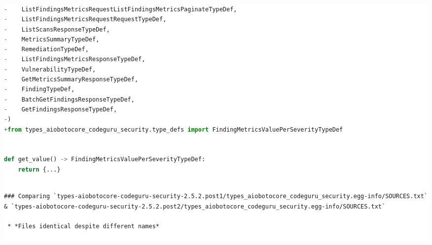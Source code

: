  ```python
-    ListFindingsMetricsRequestListFindingsMetricsPaginateTypeDef,
-    ListFindingsMetricsRequestRequestTypeDef,
-    ListScansResponseTypeDef,
-    MetricsSummaryTypeDef,
-    RemediationTypeDef,
-    ListFindingsMetricsResponseTypeDef,
-    VulnerabilityTypeDef,
-    GetMetricsSummaryResponseTypeDef,
-    FindingTypeDef,
-    BatchGetFindingsResponseTypeDef,
-    GetFindingsResponseTypeDef,
-)
+from types_aiobotocore_codeguru_security.type_defs import FindingMetricsValuePerSeverityTypeDef
 
 
 def get_value() -> FindingMetricsValuePerSeverityTypeDef:
     return {...}
 ```
 
 <a id="how-it-works"></a>
```

### Comparing `types-aiobotocore-codeguru-security-2.5.2.post1/types_aiobotocore_codeguru_security.egg-info/SOURCES.txt` & `types-aiobotocore-codeguru-security-2.5.2.post2/types_aiobotocore_codeguru_security.egg-info/SOURCES.txt`

 * *Files identical despite different names*

